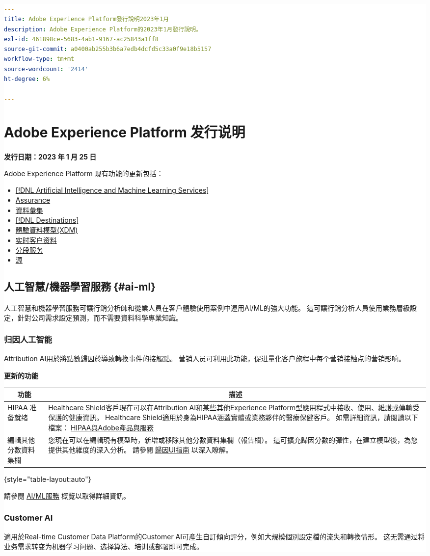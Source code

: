 ```yaml
---
title: Adobe Experience Platform發行說明2023年1月
description: Adobe Experience Platform的2023年1月發行說明。
exl-id: 461898ce-5683-4ab1-9167-ac25843a1ff8
source-git-commit: a0400ab255b3b6a7edb4dcfd5c33a0f9e18b5157
workflow-type: tm+mt
source-wordcount: '2414'
ht-degree: 6%

---
```


# Adobe Experience Platform 发行说明

**发行日期：2023 年 1 月 25 日**

Adobe Experience Platform 现有功能的更新包括：

- [[!DNL Artificial Intelligence and Machine Learning Services]](#ai/ml-services)
- [Assurance](#assurance)
- [資料彙集](#data-collection)
- [[!DNL Destinations]](#destinations)
- [體驗資料模型(XDM)](#xdm)
- [实时客户资料](#profile)
- [分段服务](#segmentation)
- [源](#sources)

## 人工智慧/機器學習服務 {#ai-ml}

人工智慧和機器學習服務可讓行銷分析師和從業人員在客戶體驗使用案例中運用AI/ML的強大功能。 這可讓行銷分析人員使用業務層級設定，針對公司需求設定預測，而不需要資料科學專業知識。

### 归因人工智能

Attribution AI用於將點數歸因於導致轉換事件的接觸點。 营销人员可利用此功能，促进量化客户旅程中每个营销接触点的营销影响。

**更新的功能**

| 功能 | 描述 |
| ------- | ----------- |
| HIPAA 准备就绪 | Healthcare Shield客戶現在可以在Attribution AI和某些其他Experience Platform型應用程式中接收、使用、維護或傳輸受保護的健康資訊。 Healthcare Shield適用於身為HIPAA涵蓋實體或業務夥伴的醫療保健客戶。 如需詳細資訊，請閱讀以下檔案： [HIPAA與Adobe產品與服務](https://www.adobe.com/cn/trust/compliance/hipaa-ready.html) |
| 編輯其他分數資料集欄 | 您現在可以在編輯現有模型時，新增或移除其他分數資料集欄（報告欄）。 這可擴充歸因分數的彈性，在建立模型後，為您提供其他維度的深入分析。 請參閱 [歸因UI指南](../../intelligent-services/attribution-ai/user-guide.md) 以深入瞭解。 |

{style="table-layout:auto"}

請參閱 [AI/ML服務](../../intelligent-services/attribution-ai/overview.md) 概覽以取得詳細資訊。

### Customer AI

適用於Real-time Customer Data Platform的Customer AI可產生自訂傾向評分，例如大規模個別設定檔的流失和轉換情形。 这无需通过将业务需求转变为机器学习问题、选择算法、培训或部署即可完成。
